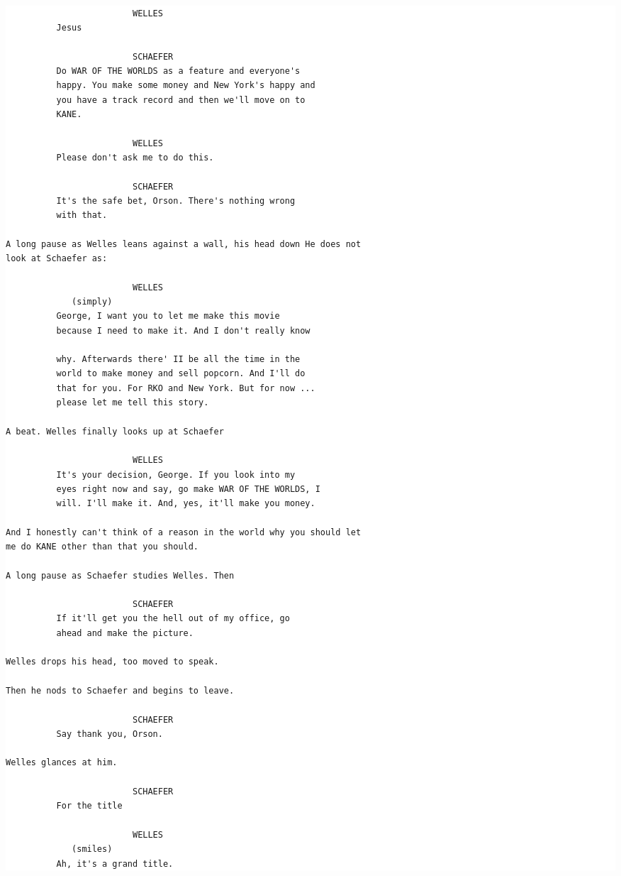 	                         WELLES
	          Jesus
	
	                         SCHAEFER 
	          Do WAR OF THE WORLDS as a feature and everyone's 
	          happy. You make some money and New York's happy and 
	          you have a track record and then we'll move on to 
	          KANE.
	
	                         WELLES 
	          Please don't ask me to do this.
	
	                         SCHAEFER 
	          It's the safe bet, Orson. There's nothing wrong 
	          with that.
	
	A long pause as Welles leans against a wall, his head down He does not 
	look at Schaefer as:
	
	                         WELLES 
	             (simply)
	          George, I want you to let me make this movie 
	          because I need to make it. And I don't really know 

	          why. Afterwards there' II be all the time in the 
	          world to make money and sell popcorn. And I'll do 
	          that for you. For RKO and New York. But for now ... 
	          please let me tell this story.
	
	A beat. Welles finally looks up at Schaefer
	
	                         WELLES 
	          It's your decision, George. If you look into my 
	          eyes right now and say, go make WAR OF THE WORLDS, I 
	          will. I'll make it. And, yes, it'll make you money.
	
	And I honestly can't think of a reason in the world why you should let 
	me do KANE other than that you should.
	
	A long pause as Schaefer studies Welles. Then
	
	                         SCHAEFER 
	          If it'll get you the hell out of my office, go 
	          ahead and make the picture.
	
	Welles drops his head, too moved to speak.
	
	Then he nods to Schaefer and begins to leave.
	
	                         SCHAEFER 
	          Say thank you, Orson.
	
	Welles glances at him. 
	
	                         SCHAEFER
	          For the title
	
	                         WELLES 
	             (smiles)
	          Ah, it's a grand title.
	